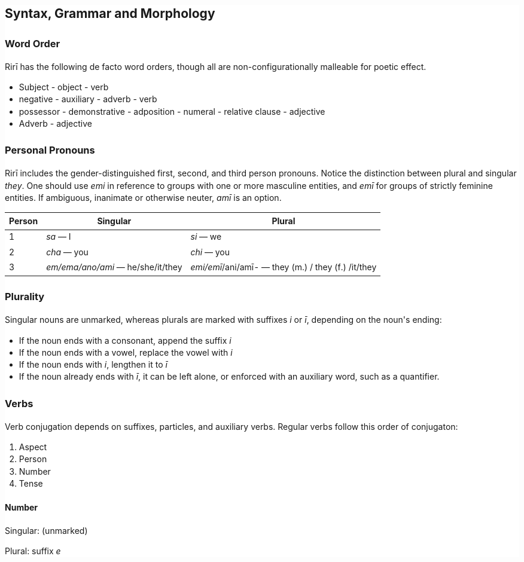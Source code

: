 ## Syntax, Grammar and Morphology

### Word Order

Rirī has the following de facto word orders, though all are non-configurationally malleable for poetic effect.

- Subject - object - verb
- negative - auxiliary - adverb - verb 
- possessor - demonstrative - adposition - numeral - relative clause - adjective
- Adverb - adjective

### Personal Pronouns

Rirī includes the gender-distinguished first, second, and third person pronouns. Notice the distinction between plural and singular _they_. One should use _emi_ in reference to groups with one or more masculine entities, and _emī_ for groups of strictly feminine entities. If ambiguous, inanimate or otherwise neuter, _amī_ is an option.

| Person | Singular                  | Plural                        |   
|--------|--------------------------|-------------------------------|
| 1      | _sa_ — I                 | _si_ — we                   |   
| 2      | _cha_ — you               | _chi_ — you                   |   
| 3      | _em/ema/ano/ami_ — he/she/it/they | _emi/emī_/ani/amī- — they (m.) / they (f.) /it/they |   

### Plurality

Singular nouns are unmarked, whereas plurals are marked with suffixes *i* or *ī*, depending on the noun's ending:

- If the noun ends with a consonant, append the suffix *i*
- If the noun ends with a vowel, replace the vowel with *i*
- If the noun ends with *i*, lengthen it to *ī*
- If the noun already ends with *ī*, it can be left alone, or enforced with an auxiliary word, such as a quantifier.

### Verbs

Verb conjugation depends on suffixes, particles, and auxiliary verbs. Regular verbs follow this order of conjugaton:

1. Aspect
2. Person
3. Number
4. Tense

#### Number

Singular: (unmarked)

Plural: suffix *e*
